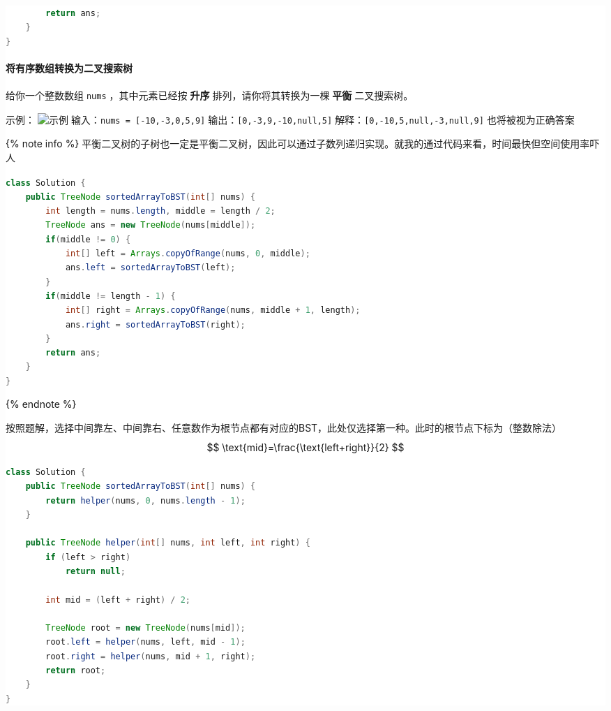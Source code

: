 ```java
        return ans;
    }
}
```

#### 将有序数组转换为二叉搜索树

给你一个整数数组 `nums` ，其中元素已经按 **升序** 排列，请你将其转换为一棵 **平衡** 二叉搜索树。

示例：
![示例](btree1.jpg)
    输入：`nums = [-10,-3,0,5,9]`
    输出：`[0,-3,9,-10,null,5]`
    解释：`[0,-10,5,null,-3,null,9]` 也将被视为正确答案

{% note info %}
平衡二叉树的子树也一定是平衡二叉树，因此可以通过子数列递归实现。就我的通过代码来看，时间最快但空间使用率吓人

```java
class Solution {
    public TreeNode sortedArrayToBST(int[] nums) {
        int length = nums.length, middle = length / 2;
        TreeNode ans = new TreeNode(nums[middle]);
        if(middle != 0) {
            int[] left = Arrays.copyOfRange(nums, 0, middle);
            ans.left = sortedArrayToBST(left);
        }
        if(middle != length - 1) {
            int[] right = Arrays.copyOfRange(nums, middle + 1, length);
            ans.right = sortedArrayToBST(right);
        }
        return ans;
    }
}
```

{% endnote %}

按照题解，选择中间靠左、中间靠右、任意数作为根节点都有对应的BST，此处仅选择第一种。此时的根节点下标为（整数除法）
$$
\text{mid}=\frac{\text{left+right}}{2}
$$

```java
class Solution {
    public TreeNode sortedArrayToBST(int[] nums) {
        return helper(nums, 0, nums.length - 1);
    }

    public TreeNode helper(int[] nums, int left, int right) {
        if (left > right)
            return null;

        int mid = (left + right) / 2;

        TreeNode root = new TreeNode(nums[mid]);
        root.left = helper(nums, left, mid - 1);
        root.right = helper(nums, mid + 1, right);
        return root;
    }
}
```
